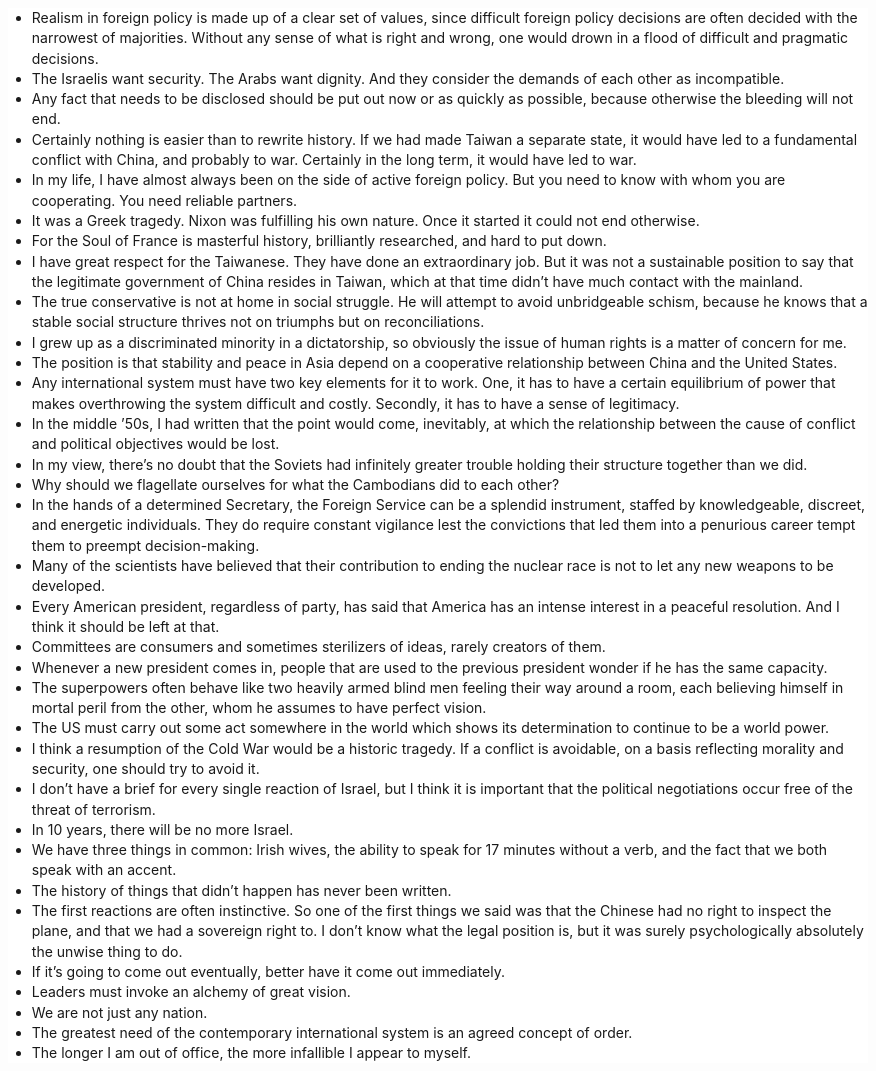  - Realism in foreign policy is made up of a clear set of values, since difficult foreign policy decisions are often decided with the narrowest of majorities. Without any sense of what is right and wrong, one would drown in a flood of difficult and pragmatic decisions.
 - The Israelis want security. The Arabs want dignity. And they consider the demands of each other as incompatible.
 - Any fact that needs to be disclosed should be put out now or as quickly as possible, because otherwise the bleeding will not end.
 - Certainly nothing is easier than to rewrite history. If we had made Taiwan a separate state, it would have led to a fundamental conflict with China, and probably to war. Certainly in the long term, it would have led to war.
 - In my life, I have almost always been on the side of active foreign policy. But you need to know with whom you are cooperating. You need reliable partners.
 - It was a Greek tragedy. Nixon was fulfilling his own nature. Once it started it could not end otherwise.
 - For the Soul of France is masterful history, brilliantly researched, and hard to put down.
 - I have great respect for the Taiwanese. They have done an extraordinary job. But it was not a sustainable position to say that the legitimate government of China resides in Taiwan, which at that time didn’t have much contact with the mainland.
 - The true conservative is not at home in social struggle. He will attempt to avoid unbridgeable schism, because he knows that a stable social structure thrives not on triumphs but on reconciliations.
 - I grew up as a discriminated minority in a dictatorship, so obviously the issue of human rights is a matter of concern for me.
 - The position is that stability and peace in Asia depend on a cooperative relationship between China and the United States.
 - Any international system must have two key elements for it to work. One, it has to have a certain equilibrium of power that makes overthrowing the system difficult and costly. Secondly, it has to have a sense of legitimacy.
 - In the middle ’50s, I had written that the point would come, inevitably, at which the relationship between the cause of conflict and political objectives would be lost.
 - In my view, there’s no doubt that the Soviets had infinitely greater trouble holding their structure together than we did.
 - Why should we flagellate ourselves for what the Cambodians did to each other?
 - In the hands of a determined Secretary, the Foreign Service can be a splendid instrument, staffed by knowledgeable, discreet, and energetic individuals. They do require constant vigilance lest the convictions that led them into a penurious career tempt them to preempt decision-making.
 - Many of the scientists have believed that their contribution to ending the nuclear race is not to let any new weapons to be developed.
 - Every American president, regardless of party, has said that America has an intense interest in a peaceful resolution. And I think it should be left at that.
 - Committees are consumers and sometimes sterilizers of ideas, rarely creators of them.
 - Whenever a new president comes in, people that are used to the previous president wonder if he has the same capacity.
 - The superpowers often behave like two heavily armed blind men feeling their way around a room, each believing himself in mortal peril from the other, whom he assumes to have perfect vision.
 - The US must carry out some act somewhere in the world which shows its determination to continue to be a world power.
 - I think a resumption of the Cold War would be a historic tragedy. If a conflict is avoidable, on a basis reflecting morality and security, one should try to avoid it.
 - I don’t have a brief for every single reaction of Israel, but I think it is important that the political negotiations occur free of the threat of terrorism.
 - In 10 years, there will be no more Israel.
 - We have three things in common: Irish wives, the ability to speak for 17 minutes without a verb, and the fact that we both speak with an accent.
 - The history of things that didn’t happen has never been written.
 - The first reactions are often instinctive. So one of the first things we said was that the Chinese had no right to inspect the plane, and that we had a sovereign right to. I don’t know what the legal position is, but it was surely psychologically absolutely the unwise thing to do.
 - If it’s going to come out eventually, better have it come out immediately.
 - Leaders must invoke an alchemy of great vision.
 - We are not just any nation.
 - The greatest need of the contemporary international system is an agreed concept of order.
 - The longer I am out of office, the more infallible I appear to myself.
